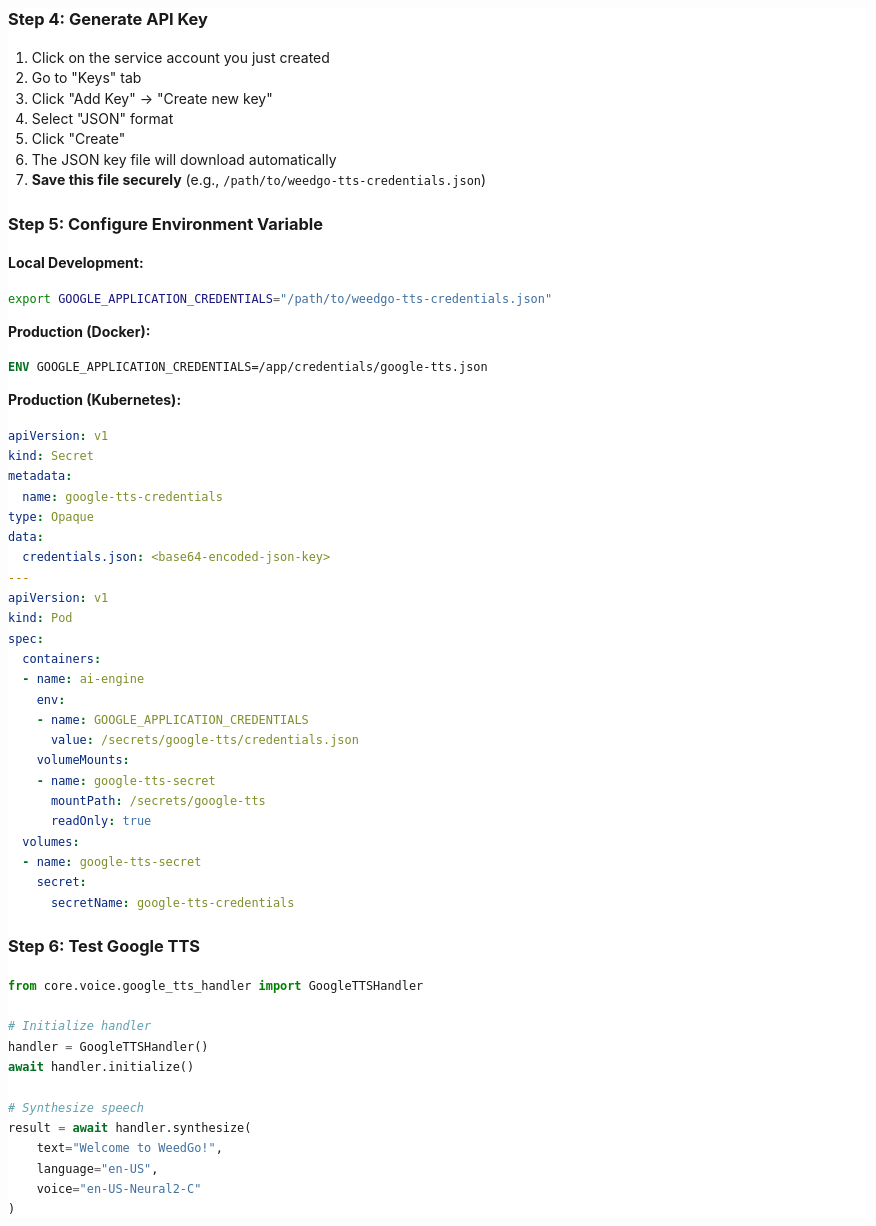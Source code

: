 ### Step 4: Generate API Key

1. Click on the service account you just created
2. Go to "Keys" tab
3. Click "Add Key" → "Create new key"
4. Select "JSON" format
5. Click "Create"
6. The JSON key file will download automatically
7. **Save this file securely** (e.g., `/path/to/weedgo-tts-credentials.json`)

### Step 5: Configure Environment Variable

**Local Development:**
```bash
export GOOGLE_APPLICATION_CREDENTIALS="/path/to/weedgo-tts-credentials.json"
```

**Production (Docker):**
```dockerfile
ENV GOOGLE_APPLICATION_CREDENTIALS=/app/credentials/google-tts.json
```

**Production (Kubernetes):**
```yaml
apiVersion: v1
kind: Secret
metadata:
  name: google-tts-credentials
type: Opaque
data:
  credentials.json: <base64-encoded-json-key>
---
apiVersion: v1
kind: Pod
spec:
  containers:
  - name: ai-engine
    env:
    - name: GOOGLE_APPLICATION_CREDENTIALS
      value: /secrets/google-tts/credentials.json
    volumeMounts:
    - name: google-tts-secret
      mountPath: /secrets/google-tts
      readOnly: true
  volumes:
  - name: google-tts-secret
    secret:
      secretName: google-tts-credentials
```

### Step 6: Test Google TTS

```python
from core.voice.google_tts_handler import GoogleTTSHandler

# Initialize handler
handler = GoogleTTSHandler()
await handler.initialize()

# Synthesize speech
result = await handler.synthesize(
    text="Welcome to WeedGo!",
    language="en-US",
    voice="en-US-Neural2-C"
)

```